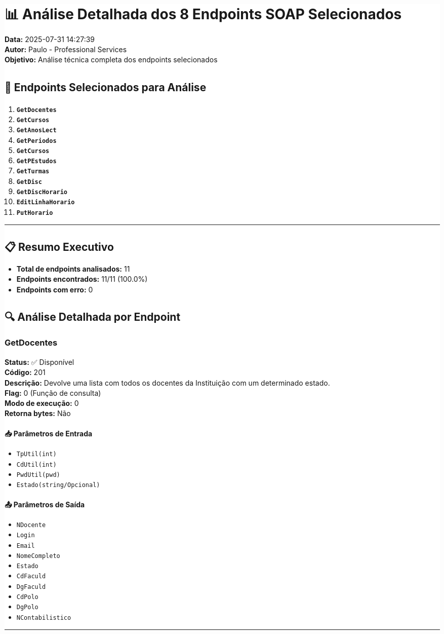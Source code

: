 # 📊 Análise Detalhada dos 8 Endpoints SOAP Selecionados
**Data:** 2025-07-31 14:27:39  
**Autor:** Paulo - Professional Services  
**Objetivo:** Análise técnica completa dos endpoints selecionados

## 🎯 Endpoints Selecionados para Análise

1. **`GetDocentes`**
2. **`GetCursos`**
3. **`GetAnosLect`**
4. **`GetPeriodos`**
5. **`GetCursos`**
6. **`GetPEstudos`**
7. **`GetTurmas`**
8. **`GetDisc`**
9. **`GetDiscHorario`**
10. **`EditLinhaHorario`**
11. **`PutHorario`**

---

## 📋 Resumo Executivo
- **Total de endpoints analisados:** 11
- **Endpoints encontrados:** 11/11 (100.0%)
- **Endpoints com erro:** 0

## 🔍 Análise Detalhada por Endpoint

### GetDocentes
**Status:** ✅ Disponível  
**Código:** 201  
**Descrição:** Devolve uma lista com todos os docentes da Instituição com um determinado estado.  
**Flag:** 0 (Função de consulta)  
**Modo de execução:** 0  
**Retorna bytes:** Não  

#### 📥 Parâmetros de Entrada
- `TpUtil(int)`
- `CdUtil(int)`
- `PwdUtil(pwd)`
- `Estado(string/Opcional)`

#### 📤 Parâmetros de Saída
- `NDocente`
- `Login`
- `Email`
- `NomeCompleto`
- `Estado`
- `CdFaculd`
- `DgFaculd`
- `CdPolo`
- `DgPolo`
- `NContabilistico`

---